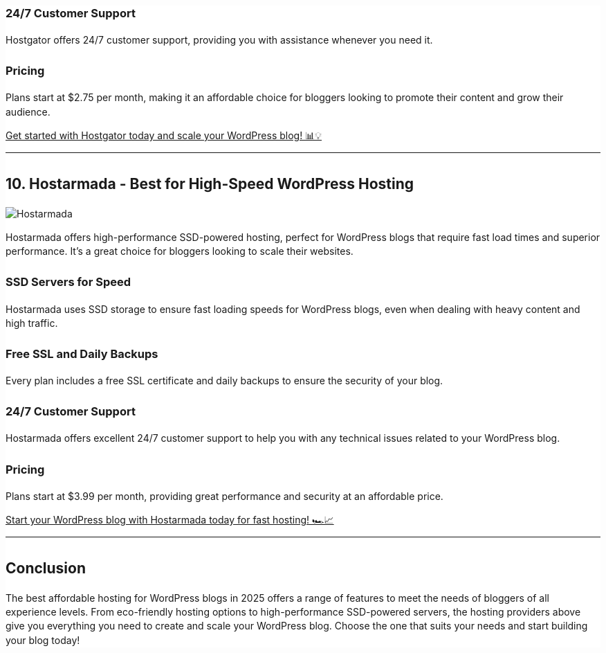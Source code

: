 ### 24/7 Customer Support
Hostgator offers 24/7 customer support, providing you with assistance whenever you need it.

### Pricing
Plans start at $2.75 per month, making it an affordable choice for bloggers looking to promote their content and grow their audience.

[Get started with Hostgator today and scale your WordPress blog! 📊💡](https://snipitx.com/hostgator-jy)

---

## 10. Hostarmada - Best for High-Speed WordPress Hosting

![Hostarmada](https://i.imgur.com/KFbdf3o.jpeg "Hostarmada Hosting")

Hostarmada offers high-performance SSD-powered hosting, perfect for WordPress blogs that require fast load times and superior performance. It’s a great choice for bloggers looking to scale their websites.

### SSD Servers for Speed
Hostarmada uses SSD storage to ensure fast loading speeds for WordPress blogs, even when dealing with heavy content and high traffic.

### Free SSL and Daily Backups
Every plan includes a free SSL certificate and daily backups to ensure the security of your blog.

### 24/7 Customer Support
Hostarmada offers excellent 24/7 customer support to help you with any technical issues related to your WordPress blog.

### Pricing
Plans start at $3.99 per month, providing great performance and security at an affordable price.

[Start your WordPress blog with Hostarmada today for fast hosting! 🏎️📈](https://snipitx.com/hostarmada-jy)

---

## Conclusion

The best affordable hosting for WordPress blogs in 2025 offers a range of features to meet the needs of bloggers of all experience levels. From eco-friendly hosting options to high-performance SSD-powered servers, the hosting providers above give you everything you need to create and scale your WordPress blog. Choose the one that suits your needs and start building your blog today!
